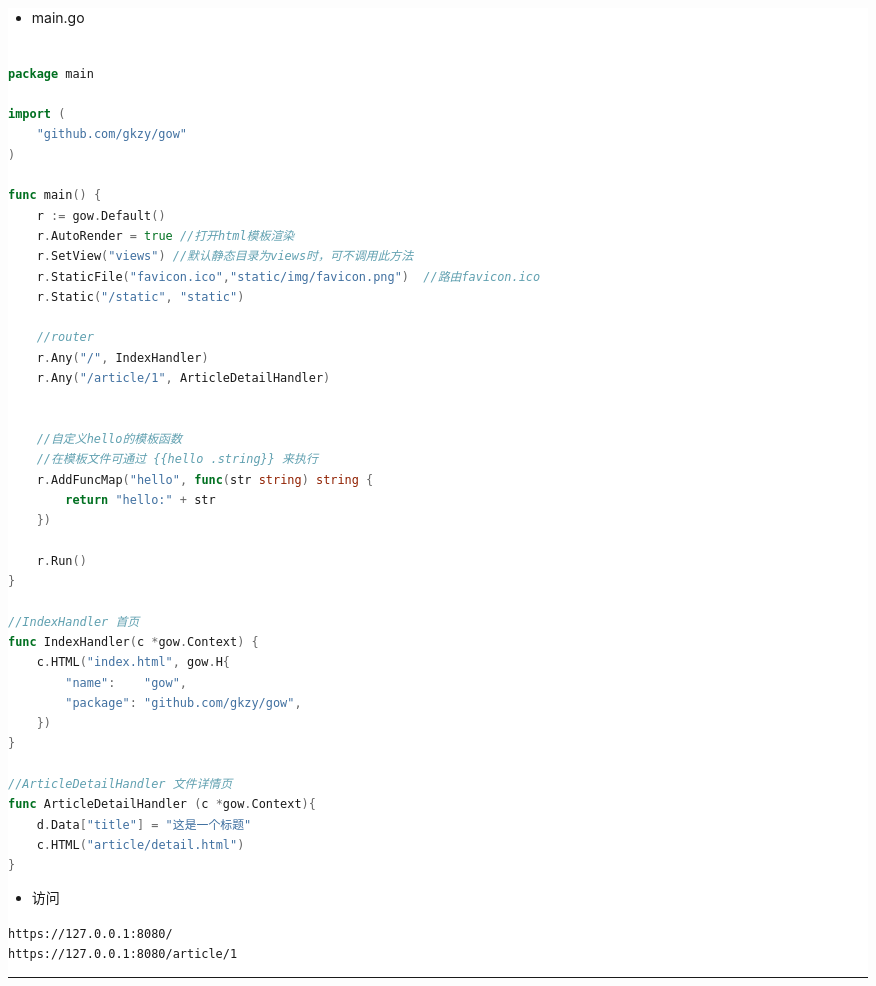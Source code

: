 * main.go

```go

package main

import (
    "github.com/gkzy/gow"
)

func main() {
    r := gow.Default()
    r.AutoRender = true //打开html模板渲染
    r.SetView("views") //默认静态目录为views时，可不调用此方法
    r.StaticFile("favicon.ico","static/img/favicon.png")  //路由favicon.ico
    r.Static("/static", "static")

    //router
    r.Any("/", IndexHandler)
    r.Any("/article/1", ArticleDetailHandler)


    //自定义hello的模板函数
    //在模板文件可通过 {{hello .string}} 来执行
    r.AddFuncMap("hello", func(str string) string {
        return "hello:" + str
    })

    r.Run()
}

//IndexHandler 首页
func IndexHandler(c *gow.Context) {
    c.HTML("index.html", gow.H{
        "name":    "gow",
        "package": "github.com/gkzy/gow",
    })
}

//ArticleDetailHandler 文件详情页
func ArticleDetailHandler (c *gow.Context){
    d.Data["title"] = "这是一个标题"
    c.HTML("article/detail.html")
}
```
* 访问

```sh
https://127.0.0.1:8080/
https://127.0.0.1:8080/article/1
```
---
